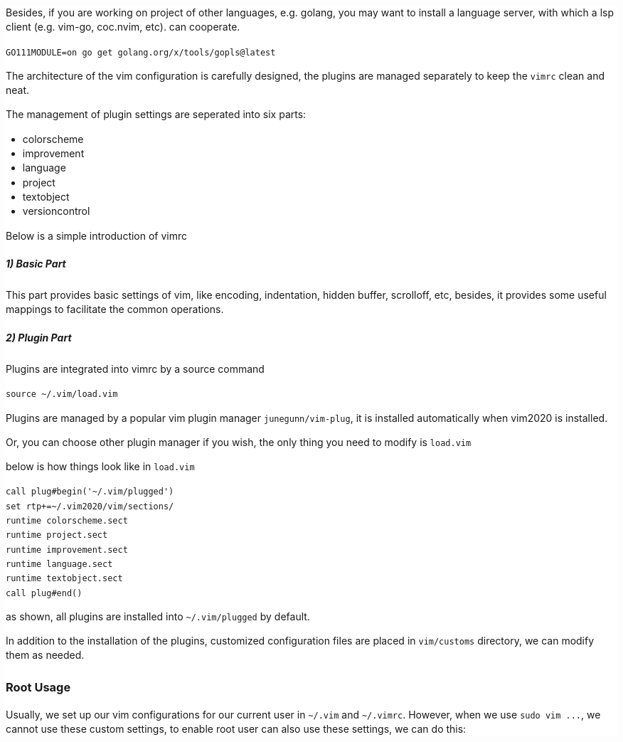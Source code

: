 Besides, if you are working on project of other languages, e.g. golang, you may want to install a language server, with which a lsp client (e.g. vim-go, coc.nvim, etc). can cooperate.

```shell
GO111MODULE=on go get golang.org/x/tools/gopls@latest
```

The architecture of the vim configuration is carefully designed, the plugins are managed separately to keep the `vimrc` clean and neat.


The management of plugin settings are seperated into six parts:

- colorscheme
- improvement
- language
- project
- textobject
- versioncontrol

Below is a simple introduction of vimrc

##### 1) Basic Part
This part provides basic settings of vim, like encoding, indentation, hidden buffer, scrolloff, etc, besides, it provides some useful mappings to facilitate the common operations.


##### 2) Plugin Part
Plugins are integrated into vimrc by a source command

```shell
source ~/.vim/load.vim
```

Plugins are managed by a popular vim plugin manager `junegunn/vim-plug`, it is installed automatically when vim2020 is installed.

Or, you can choose other plugin manager if you wish, the only thing you need to modify is `load.vim`

below is how things look like in `load.vim`

```shell
call plug#begin('~/.vim/plugged')
set rtp+=~/.vim2020/vim/sections/
runtime colorscheme.sect
runtime project.sect
runtime improvement.sect
runtime language.sect
runtime textobject.sect
call plug#end()
```

as shown, all plugins are installed into `~/.vim/plugged` by default.

In addition to the installation of the plugins, customized configuration files are placed in `vim/customs` directory, we can modify them as needed.

### Root Usage
Usually, we set up our vim configurations for our current user in `~/.vim` and `~/.vimrc`. However, when we use `sudo vim ...`, we cannot use these custom settings, to enable root user can also use these settings, we can do this:
